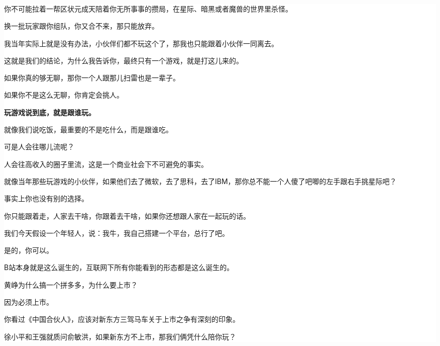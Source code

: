 你不可能拉着一帮区状元成天陪着你无所事事的攒局，在星际、暗黑或者魔兽的世界里杀怪。

  

换一批玩家跟你组队，你又合不来，那只能放弃。

  

我当年实际上就是没有办法，小伙伴们都不玩这个了，那我也只能跟着小伙伴一同离去。

  

这就是我们的结论，为什么我告诉你，最终只有一个游戏，就是打这儿来的。

  

如果你真的够无聊，那你一个人跟那儿扫雷也是一辈子。

  

如果你不是这么无聊，你肯定会挑人。

  

 **玩游戏说到底，就是跟谁玩。**

  

就像我们说吃饭，最重要的不是吃什么，而是跟谁吃。

  

可是人会往哪儿流呢？

  

人会往高收入的圈子里流，这是一个商业社会下不可避免的事实。

  

就像当年那些玩游戏的小伙伴，如果他们去了微软，去了思科，去了IBM，那你总不能一个人傻了吧唧的左手跟右手挑星际吧？

  

事实上你也没有别的选择。

  

你只能跟着走，人家去干啥，你跟着去干啥，如果你还想跟人家在一起玩的话。

  

我们今天假设一个年轻人，说：我牛，我自己搭建一个平台，总行了吧。

  

是的，你可以。

  

B站本身就是这么诞生的，互联网下所有你能看到的形态都是这么诞生的。

  

黄峥为什么搞一个拼多多，为什么要上市？  

  

因为必须上市。

  

你看过《中国合伙人》，应该对新东方三驾马车关于上市之争有深刻的印象。

  

徐小平和王强就质问俞敏洪，如果新东方不上市，那我们俩凭什么陪你玩？

